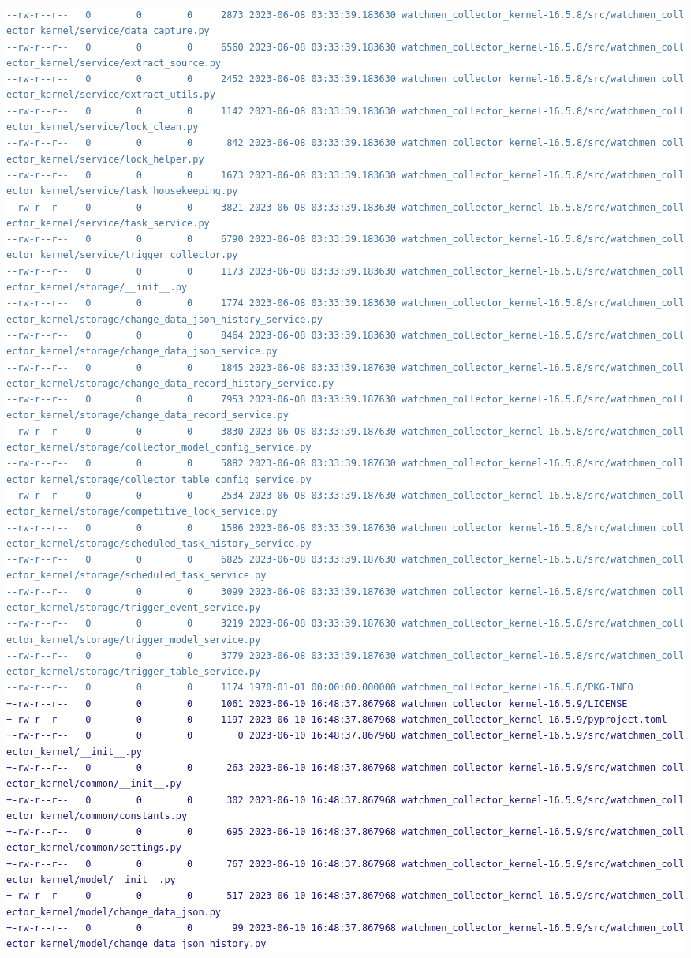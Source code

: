 ```diff
--rw-r--r--   0        0        0     2873 2023-06-08 03:33:39.183630 watchmen_collector_kernel-16.5.8/src/watchmen_collector_kernel/service/data_capture.py
--rw-r--r--   0        0        0     6560 2023-06-08 03:33:39.183630 watchmen_collector_kernel-16.5.8/src/watchmen_collector_kernel/service/extract_source.py
--rw-r--r--   0        0        0     2452 2023-06-08 03:33:39.183630 watchmen_collector_kernel-16.5.8/src/watchmen_collector_kernel/service/extract_utils.py
--rw-r--r--   0        0        0     1142 2023-06-08 03:33:39.183630 watchmen_collector_kernel-16.5.8/src/watchmen_collector_kernel/service/lock_clean.py
--rw-r--r--   0        0        0      842 2023-06-08 03:33:39.183630 watchmen_collector_kernel-16.5.8/src/watchmen_collector_kernel/service/lock_helper.py
--rw-r--r--   0        0        0     1673 2023-06-08 03:33:39.183630 watchmen_collector_kernel-16.5.8/src/watchmen_collector_kernel/service/task_housekeeping.py
--rw-r--r--   0        0        0     3821 2023-06-08 03:33:39.183630 watchmen_collector_kernel-16.5.8/src/watchmen_collector_kernel/service/task_service.py
--rw-r--r--   0        0        0     6790 2023-06-08 03:33:39.183630 watchmen_collector_kernel-16.5.8/src/watchmen_collector_kernel/service/trigger_collector.py
--rw-r--r--   0        0        0     1173 2023-06-08 03:33:39.183630 watchmen_collector_kernel-16.5.8/src/watchmen_collector_kernel/storage/__init__.py
--rw-r--r--   0        0        0     1774 2023-06-08 03:33:39.183630 watchmen_collector_kernel-16.5.8/src/watchmen_collector_kernel/storage/change_data_json_history_service.py
--rw-r--r--   0        0        0     8464 2023-06-08 03:33:39.183630 watchmen_collector_kernel-16.5.8/src/watchmen_collector_kernel/storage/change_data_json_service.py
--rw-r--r--   0        0        0     1845 2023-06-08 03:33:39.187630 watchmen_collector_kernel-16.5.8/src/watchmen_collector_kernel/storage/change_data_record_history_service.py
--rw-r--r--   0        0        0     7953 2023-06-08 03:33:39.187630 watchmen_collector_kernel-16.5.8/src/watchmen_collector_kernel/storage/change_data_record_service.py
--rw-r--r--   0        0        0     3830 2023-06-08 03:33:39.187630 watchmen_collector_kernel-16.5.8/src/watchmen_collector_kernel/storage/collector_model_config_service.py
--rw-r--r--   0        0        0     5882 2023-06-08 03:33:39.187630 watchmen_collector_kernel-16.5.8/src/watchmen_collector_kernel/storage/collector_table_config_service.py
--rw-r--r--   0        0        0     2534 2023-06-08 03:33:39.187630 watchmen_collector_kernel-16.5.8/src/watchmen_collector_kernel/storage/competitive_lock_service.py
--rw-r--r--   0        0        0     1586 2023-06-08 03:33:39.187630 watchmen_collector_kernel-16.5.8/src/watchmen_collector_kernel/storage/scheduled_task_history_service.py
--rw-r--r--   0        0        0     6825 2023-06-08 03:33:39.187630 watchmen_collector_kernel-16.5.8/src/watchmen_collector_kernel/storage/scheduled_task_service.py
--rw-r--r--   0        0        0     3099 2023-06-08 03:33:39.187630 watchmen_collector_kernel-16.5.8/src/watchmen_collector_kernel/storage/trigger_event_service.py
--rw-r--r--   0        0        0     3219 2023-06-08 03:33:39.187630 watchmen_collector_kernel-16.5.8/src/watchmen_collector_kernel/storage/trigger_model_service.py
--rw-r--r--   0        0        0     3779 2023-06-08 03:33:39.187630 watchmen_collector_kernel-16.5.8/src/watchmen_collector_kernel/storage/trigger_table_service.py
--rw-r--r--   0        0        0     1174 1970-01-01 00:00:00.000000 watchmen_collector_kernel-16.5.8/PKG-INFO
+-rw-r--r--   0        0        0     1061 2023-06-10 16:48:37.867968 watchmen_collector_kernel-16.5.9/LICENSE
+-rw-r--r--   0        0        0     1197 2023-06-10 16:48:37.867968 watchmen_collector_kernel-16.5.9/pyproject.toml
+-rw-r--r--   0        0        0        0 2023-06-10 16:48:37.867968 watchmen_collector_kernel-16.5.9/src/watchmen_collector_kernel/__init__.py
+-rw-r--r--   0        0        0      263 2023-06-10 16:48:37.867968 watchmen_collector_kernel-16.5.9/src/watchmen_collector_kernel/common/__init__.py
+-rw-r--r--   0        0        0      302 2023-06-10 16:48:37.867968 watchmen_collector_kernel-16.5.9/src/watchmen_collector_kernel/common/constants.py
+-rw-r--r--   0        0        0      695 2023-06-10 16:48:37.867968 watchmen_collector_kernel-16.5.9/src/watchmen_collector_kernel/common/settings.py
+-rw-r--r--   0        0        0      767 2023-06-10 16:48:37.867968 watchmen_collector_kernel-16.5.9/src/watchmen_collector_kernel/model/__init__.py
+-rw-r--r--   0        0        0      517 2023-06-10 16:48:37.867968 watchmen_collector_kernel-16.5.9/src/watchmen_collector_kernel/model/change_data_json.py
+-rw-r--r--   0        0        0       99 2023-06-10 16:48:37.867968 watchmen_collector_kernel-16.5.9/src/watchmen_collector_kernel/model/change_data_json_history.py
```